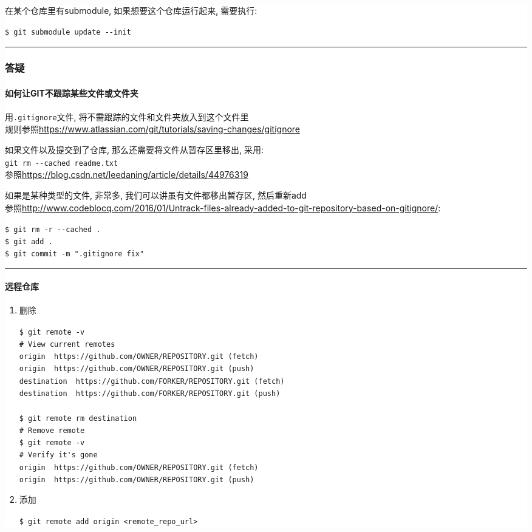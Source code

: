 在某个仓库里有submodule, 如果想要这个仓库运行起来, 需要执行:
```shell
$ git submodule update --init
```

------

<a id="markdown-答疑" name="答疑"></a>
### 答疑


<a id="markdown-如何让git不跟踪某些文件或文件夹" name="如何让git不跟踪某些文件或文件夹"></a>
#### 如何让GIT不跟踪某些文件或文件夹

用`.gitignore`文件, 将不需跟踪的文件和文件夹放入到这个文件里  
规则参照<https://www.atlassian.com/git/tutorials/saving-changes/gitignore>

如果文件以及提交到了仓库, 那么还需要将文件从暂存区里移出, 采用:  
`git rm --cached readme.txt`  
参照<https://blog.csdn.net/leedaning/article/details/44976319>  

如果是某种类型的文件, 非常多, 我们可以讲虽有文件都移出暂存区, 然后重新add  
参照<http://www.codeblocq.com/2016/01/Untrack-files-already-added-to-git-repository-based-on-gitignore/>:
```shell
$ git rm -r --cached .
$ git add .
$ git commit -m ".gitignore fix"
```

------

<a id="markdown-远程仓库" name="远程仓库"></a>
#### 远程仓库

1. 删除

   ```shell
   $ git remote -v
   # View current remotes
   origin  https://github.com/OWNER/REPOSITORY.git (fetch)
   origin  https://github.com/OWNER/REPOSITORY.git (push)
   destination  https://github.com/FORKER/REPOSITORY.git (fetch)
   destination  https://github.com/FORKER/REPOSITORY.git (push)
   
   $ git remote rm destination
   # Remove remote
   $ git remote -v
   # Verify it's gone
   origin  https://github.com/OWNER/REPOSITORY.git (fetch)
   origin  https://github.com/OWNER/REPOSITORY.git (push)
   ```

2. 添加

   ```shell
   $ git remote add origin <remote_repo_url>
   ```
